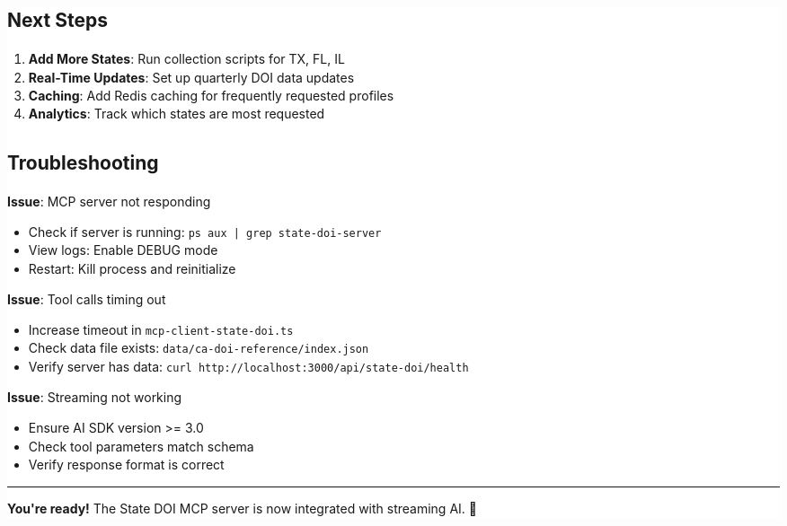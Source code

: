 ## Next Steps

1. **Add More States**: Run collection scripts for TX, FL, IL
2. **Real-Time Updates**: Set up quarterly DOI data updates
3. **Caching**: Add Redis caching for frequently requested profiles
4. **Analytics**: Track which states are most requested

## Troubleshooting

**Issue**: MCP server not responding
- Check if server is running: `ps aux | grep state-doi-server`
- View logs: Enable DEBUG mode
- Restart: Kill process and reinitialize

**Issue**: Tool calls timing out
- Increase timeout in `mcp-client-state-doi.ts`
- Check data file exists: `data/ca-doi-reference/index.json`
- Verify server has data: `curl http://localhost:3000/api/state-doi/health`

**Issue**: Streaming not working
- Ensure AI SDK version >= 3.0
- Check tool parameters match schema
- Verify response format is correct

---

**You're ready!** The State DOI MCP server is now integrated with streaming AI. 🚀

